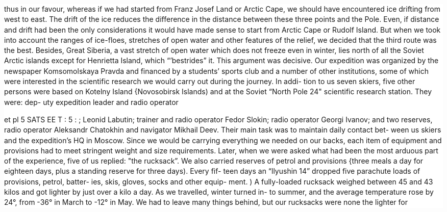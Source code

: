 thus in our favour, whereas if we had started 
from Franz Josef Land or Arctic Cape, we 
should have encountered ice drifting from 
west to east. The drift of the ice reduces the 
difference in the distance between these 
three points and the Pole. Even, if distance 
and drift had been the only considerations it 
would have made sense to start from Arctic 
Cape or Rudolf Island. 
But when we took into account the 
ranges of ice-floes, stretches of open water 
and other features of the relief, we decided 
that the third route was the best. Besides, 
Great Siberia, a vast stretch of open water 
which does not freeze even in winter, lies 
north of all the Soviet Arctic islands except 
for Henrietta Island, which “’bestrides” it. 
This argument was decisive. 
Our expedition was organized by the 
newspaper Komsomolskaya Pravda and 
financed by a students’ sports club and a 
number of other institutions, some of which 
were interested in the scientific research we 
would carry out during the journey. In addi- 
tion to us seven skiers, five other persons 
were based on Kotelny Island {Novosobirsk 
Islands) and at the Soviet “North Pole 24" 
scientific research station. They were: dep- 
uty expedition leader and radio operator 
  
  
et pl 
5 SATS EE 
T : 
5 : 
; 
Leonid Labutin; trainer and radio operator 
Fedor Slokin; radio operator Georgi Ivanov; 
and two reserves, radio operator Aleksandr 
Chatokhin and navigator Mikhail Deev. Their 
main task was to maintain daily contact bet- 
ween us skiers and the expedition’s HQ in 
Moscow. 
Since we would be carrying everything 
we needed on our backs, each item of 
equipment and provisions had to meet 
stringent weight and size requirements. 
Later, when we were asked what had been 
the most arduous part of the experience, 
five of us replied: "the rucksack”. We also 
carried reserves of petrol and provisions 
{three meals a day for eighteen days, plus a 
standing reserve for three days). Every fif- 
teen days an “llyushin 14” dropped five 
parachute loads of provisions, petrol, batter- 
ies, skis, gloves, socks and other equip- 
ment. ) 
A fully-loaded rucksack weighed between 
45 and 43 kilos and got lighter by just over a 
kilo a day. As we travelled, winter turned in- 
to summer, and the average temperature 
rose by 24°, from -36° in March to -12° in 
May. We had to leave many things behind, 
but our rucksacks were none the lighter for 